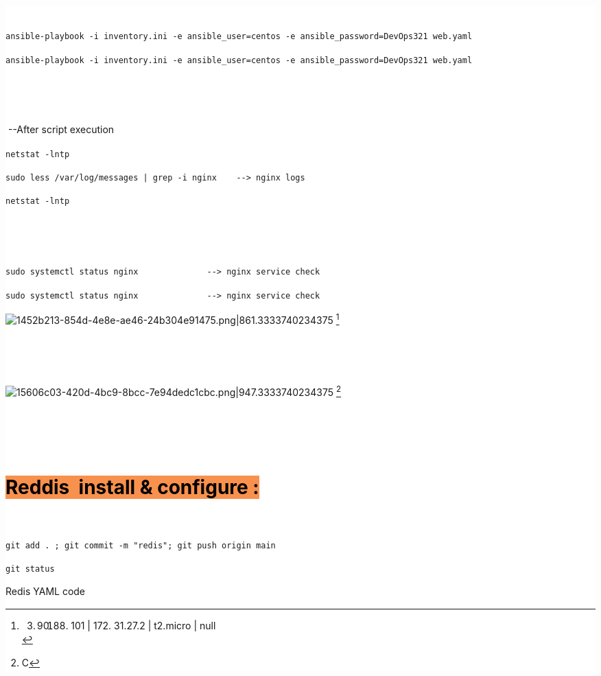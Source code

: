  

```
ansible-playbook -i inventory.ini -e ansible_user=centos -e ansible_password=DevOps321 web.yaml
```

```
ansible-playbook -i inventory.ini -e ansible_user=centos -e ansible_password=DevOps321 web.yaml
```

 

 

 --After script execution

```
netstat -lntp    
```

```
sudo less /var/log/messages | grep -i nginx    --> nginx logs
```

```
netstat -lntp    
```

 

 

```
sudo systemctl status nginx              --> nginx service check
```

```
sudo systemctl status nginx              --> nginx service check
```

![1452b213-854d-4e8e-ae46-24b304e91475.png|861.3333740234375](https://images.amplenote.com/5fdfcca0-0f76-11ef-b475-a6f126245c9e/1452b213-854d-4e8e-ae46-24b304e91475.png) [^34]

 

 

![15606c03-420d-4bc9-8bcc-7e94dedc1cbc.png|947.3333740234375](https://images.amplenote.com/5fdfcca0-0f76-11ef-b475-a6f126245c9e/15606c03-420d-4bc9-8bcc-7e94dedc1cbc.png) [^35]

 

 

# <mark style="background-color:#f8914d;">**Reddis  install & configure** :</mark>

 

```
git add . ; git commit -m "redis"; git push origin main
```

```
git status
```

Redis YAML code


[^1]: \[ centosdip-172-31-19-35 \~ \]$ sudo yum install ansible
[^2]: EC2 > Instances > i-0b9bbb46e9f9617d2 > Modify IAM role
[^3]: \[ centosdip-172-31-19-35 \~ \]$ git clone https://github. com/chilops/Roboshop-shellscripts.git
[^4]: \[ centos@ip-172-31-19-35 \~/Roboshop-shellscripts \]$ sudo sh roboshop. sh
[^5]: Instances (12) Info
[^6]: Edit record
[^7]: EXPLORER
[^8]: E
[^9]: "MINGW64:/c/devops/daws-76s/repos/roboshop-ansible
[^10]: $ roboshop.sh X inventory.ini X
[^11]: roboshop-ansible > @ mongodb.repo
[^12]: roboshop-ansible > ! mongodb.yaml
[^13]: (use "git add <file>..." to include in what will be committed)
[^14]: \[ centos@ip-172-31-19-35 \~ \]$ git clone https: //github. com/chilops/roboshop-ansible.git
[^15]: \[ centosdip-172-31-19-35 \~/roboshop-ansible \]$ ansible-playbook -i inventory . ini -e ansible_user=centos -e ansible_password
[^16]: Ansible
[^17]: roboshop-ansible > catalogue.service
[^18]: roboshop-ansible > ! catalogue.yaml
[^19]: roboshop-ansible > ! catalogue.yaml
[^20]: Untracked files:
[^21]: \[ centos@ip-172-31-19-35 \~/roboshop-ansible \]$ git pull
[^22]: \[ centosdip-172-31-19-35 \~/roboshop-ansible \]$ ansible-playbook -i inventory. ini -e ansible_user=centos -e ansible password
[^23]: TASK \[start and enable catalogue\] \*\*\*\*\*\*\*\*
[^24]: \[ centos@ip-172-31-18-234 \~ \]$ sudo less /var/log/messages \| grep -i mongodb
[^25]: \[ root@ip-172-31-18-234 /app/schema \]#
[^26]: \[ root@ip-172-31-18-234 /app/schema \]# cat catalogue. js
[^27]: rootdip-172-31-18-234 /app/schema \]# mongo --host mongodb . chowdarychilukuri
[^28]: name: get the categories count
[^29]: TASK \[print the count\]
[^30]: roboshop-ansible > ! web.yaml
[^31]: roboshop-ansible > @ roboshop.conf
[^32]: Untracked files:
[^33]: \[ centosdip-172-31-25-57 \~/roboshop-ansible \]$ git pull
[^34]: 3. 90. 188. 101 \| 172. 31.27.2 \| t2.micro \| null
[^35]: C
[^36]: roboshop-ansible > ! redis.yaml
[^37]: Untracked files:
[^38]: Untracked files:
[^39]: \[ centosdip-172-31-25-57 \~/roboshop-ansible \]$ ansible-playbook -i inventory. ini -e ansible_user=centos -e ansible password
[^40]: roboshop-ansible > ! user.yaml
[^41]: roboshop-ansible > ! user.yaml
[^42]: roboshop-ansible > = user.service
[^43]: \[ centosdip-172-31-25-57 \~/roboshop-ansible \]$ ansible-playbook -i inventory. ini -e ansible_user=centos -e ansible password
[^44]: \[ centosdip-172-31-25-57 \~/roboshop-ansible \]$ ansible-playbook -i inventory. ini -e ansible_user=centos -e ansible password
[^45]: centos@ip-172-31-21-157 \~/Roboshop-shellscripts \]$ sudo less /var/log/messages \| grep
[^46]: 46
[^47]: 46
[^48]: roboshop-ansible > ! cart.yaml
[^49]: C
[^50]: roboshop-ansible > ! cart.yaml
[^51]: roboshop-ansible > ! cart.yaml
[^52]: 46
[^53]: roboshop-ansible > cart.service
[^54]: \[ centos@ip-172-31-25-57 \~/roboshop-ansible \]$ ansible-playbook -i inventory. ini -e ansible_user=centos -e ansible_password
[^55]: TASK \[deamon realod and start\]
[^56]: cart . service
[^57]: \[ centos@ip-172-31-25-57 \~/roboshop-ansible \]$ ansible-playbook -i inventory. ini -e ansible_user=centos -e ansible_password
[^58]: \[ centos@ip-172-31-25-57 \~/roboshop-ansible \]$ ansible-playbook -i inventory. ini -e ansible_user=centos -e ansible_password
[^59]: TASK \[deamon realod and start\]
[^60]: F
[^61]: Robosho-shellscripts > ! mysql.yaml
[^62]: roboshop-ansible > @ mysql.repo
[^63]: mysql . repo
[^64]: \[ centosdip-172-31-25-57 \~/roboshop-ansible \]$ ansible-playbook -i inventory. ini -e ansible_user=centos -e ansible password
[^65]: \[ centos@ip-172-31-17-250 \~ \]$ netstat -Intp
[^66]: \[ centosdip-172-31-18-99 \~ \]$ mysql -h mysql . chowdarychilukuri . in -uroot -pRoboShop@1
[^67]: mysql> show databases;
[^68]: \[ centosdip-172-31-18-99 \~ \]$ mysql -h mysql . chowdarychilukuri . in -uroot -pRoboShop@1 -e "SELECT COUNT (\*) FROM INFORMATION
[^69]: \[ centos@ip-172-31-18-99 \~ \]$ mysql -h mysql . chowdarychilukuri . in -uroot -pRoboShop@1 -SN -e "SELECT COUNT (\*) FROM INFORMA
[^70]: roboshop-ansible > ! shipping.yaml
[^71]: \[ centos@ip-172-31-25-57 \~/roboshop-ansible \]$ ansible-playbook -i inventory. ini -e ansible_user=centos -e ansible_password
[^72]: roboshop-ansible > ! shipping.yaml